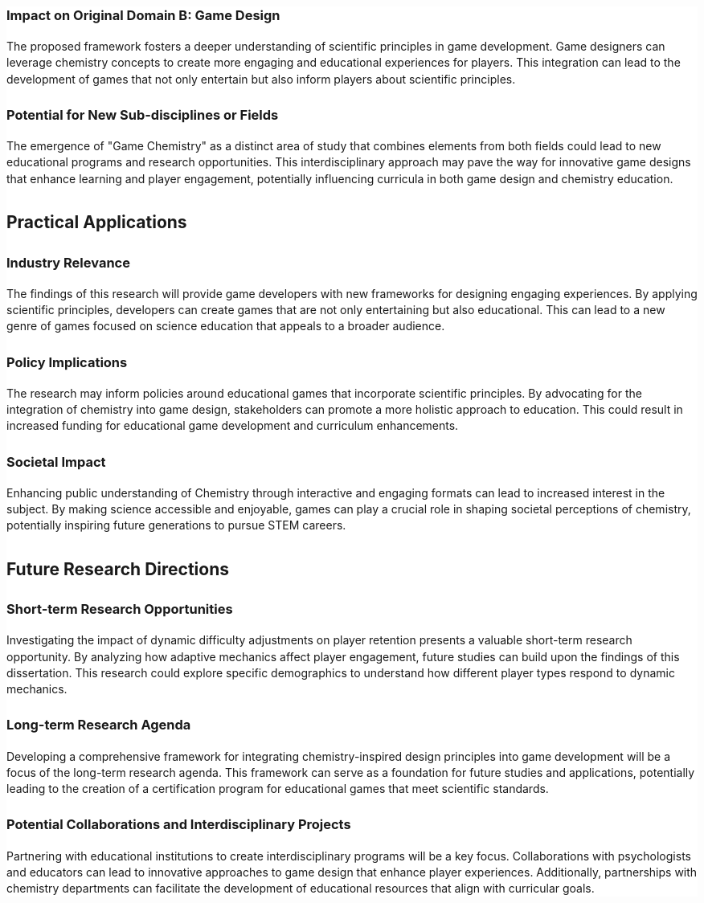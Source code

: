 ### Impact on Original Domain B: Game Design
The proposed framework fosters a deeper understanding of scientific principles in game development. Game designers can leverage chemistry concepts to create more engaging and educational experiences for players. This integration can lead to the development of games that not only entertain but also inform players about scientific principles.

### Potential for New Sub-disciplines or Fields
The emergence of "Game Chemistry" as a distinct area of study that combines elements from both fields could lead to new educational programs and research opportunities. This interdisciplinary approach may pave the way for innovative game designs that enhance learning and player engagement, potentially influencing curricula in both game design and chemistry education.

## Practical Applications

### Industry Relevance
The findings of this research will provide game developers with new frameworks for designing engaging experiences. By applying scientific principles, developers can create games that are not only entertaining but also educational. This can lead to a new genre of games focused on science education that appeals to a broader audience.

### Policy Implications
The research may inform policies around educational games that incorporate scientific principles. By advocating for the integration of chemistry into game design, stakeholders can promote a more holistic approach to education. This could result in increased funding for educational game development and curriculum enhancements.

### Societal Impact
Enhancing public understanding of Chemistry through interactive and engaging formats can lead to increased interest in the subject. By making science accessible and enjoyable, games can play a crucial role in shaping societal perceptions of chemistry, potentially inspiring future generations to pursue STEM careers.

## Future Research Directions

### Short-term Research Opportunities
Investigating the impact of dynamic difficulty adjustments on player retention presents a valuable short-term research opportunity. By analyzing how adaptive mechanics affect player engagement, future studies can build upon the findings of this dissertation. This research could explore specific demographics to understand how different player types respond to dynamic mechanics.

### Long-term Research Agenda
Developing a comprehensive framework for integrating chemistry-inspired design principles into game development will be a focus of the long-term research agenda. This framework can serve as a foundation for future studies and applications, potentially leading to the creation of a certification program for educational games that meet scientific standards.

### Potential Collaborations and Interdisciplinary Projects
Partnering with educational institutions to create interdisciplinary programs will be a key focus. Collaborations with psychologists and educators can lead to innovative approaches to game design that enhance player experiences. Additionally, partnerships with chemistry departments can facilitate the development of educational resources that align with curricular goals.
